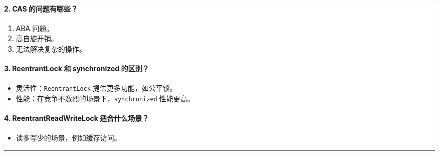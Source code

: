 #### 2. CAS 的问题有哪些？
1. ABA 问题。
2. 高自旋开销。
3. 无法解决复杂的操作。

#### 3. ReentrantLock 和 synchronized 的区别？
- 灵活性：`ReentrantLock` 提供更多功能，如公平锁。
- 性能：在竞争不激烈的场景下，`synchronized` 性能更高。

#### 4. ReentrantReadWriteLock 适合什么场景？
- 读多写少的场景，例如缓存访问。

---

